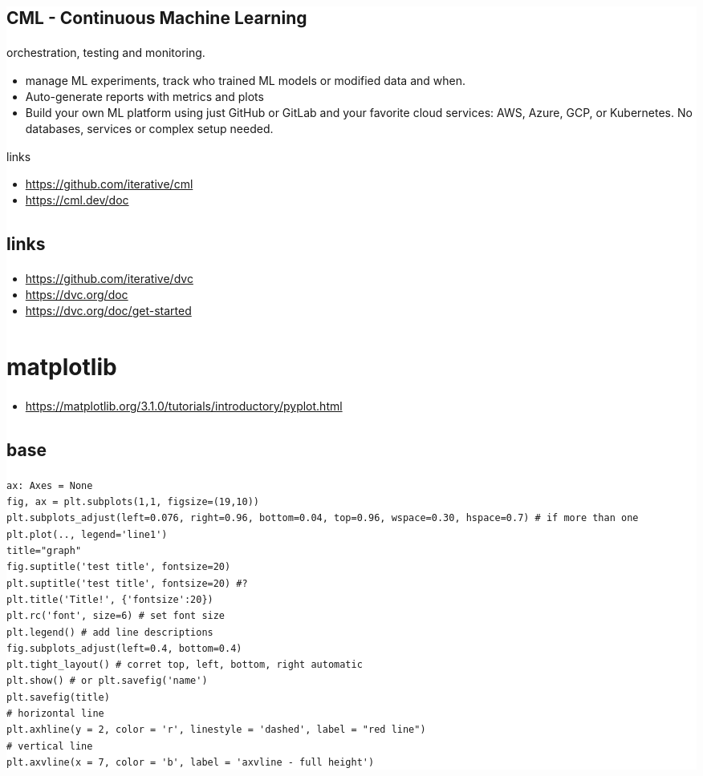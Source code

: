 
<a id="orgd38c299"></a>

## CML - Continuous Machine Learning

orchestration, testing and monitoring.

-   manage ML experiments, track who trained ML models or modified data and when.
-   Auto-generate reports with metrics and plots
-   Build your own ML platform using just GitHub or GitLab and your favorite cloud services: AWS, Azure, GCP, or
    Kubernetes. No databases, services or complex setup needed.

links

-   <https://github.com/iterative/cml>
-   <https://cml.dev/doc>


<a id="org21a5128"></a>

## links

-   <https://github.com/iterative/dvc>
-   <https://dvc.org/doc>
-   <https://dvc.org/doc/get-started>


<a id="orgc14e543"></a>

# matplotlib

-   <https://matplotlib.org/3.1.0/tutorials/introductory/pyplot.html>


<a id="org09d08a0"></a>

## base

    ax: Axes = None
    fig, ax = plt.subplots(1,1, figsize=(19,10))
    plt.subplots_adjust(left=0.076, right=0.96, bottom=0.04, top=0.96, wspace=0.30, hspace=0.7) # if more than one
    plt.plot(.., legend='line1')
    title="graph"
    fig.suptitle('test title', fontsize=20)
    plt.suptitle('test title', fontsize=20) #?
    plt.title('Title!', {'fontsize':20})
    plt.rc('font', size=6) # set font size
    plt.legend() # add line descriptions
    fig.subplots_adjust(left=0.4, bottom=0.4)
    plt.tight_layout() # corret top, left, bottom, right automatic
    plt.show() # or plt.savefig('name')
    plt.savefig(title)
    # horizontal line
    plt.axhline(y = 2, color = 'r', linestyle = 'dashed', label = "red line")
    # vertical line
    plt.axvline(x = 7, color = 'b', label = 'axvline - full height')
    